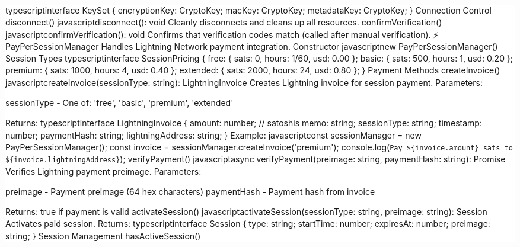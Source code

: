 typescriptinterface KeySet {
    encryptionKey: CryptoKey;
    macKey: CryptoKey;
    metadataKey: CryptoKey;
}
Connection Control
disconnect()
javascriptdisconnect(): void
Cleanly disconnects and cleans up all resources.
confirmVerification()
javascriptconfirmVerification(): void
Confirms that verification codes match (called after manual verification).
⚡ PayPerSessionManager
Handles Lightning Network payment integration.
Constructor
javascriptnew PayPerSessionManager()
Session Types
typescriptinterface SessionPricing {
    free: { sats: 0, hours: 1/60, usd: 0.00 };
    basic: { sats: 500, hours: 1, usd: 0.20 };
    premium: { sats: 1000, hours: 4, usd: 0.40 };
    extended: { sats: 2000, hours: 24, usd: 0.80 };
}
Payment Methods
createInvoice()
javascriptcreateInvoice(sessionType: string): LightningInvoice
Creates Lightning invoice for session payment.
Parameters:

sessionType - One of: 'free', 'basic', 'premium', 'extended'

Returns:
typescriptinterface LightningInvoice {
    amount: number; // satoshis
    memo: string;
    sessionType: string;
    timestamp: number;
    paymentHash: string;
    lightningAddress: string;
}
Example:
javascriptconst sessionManager = new PayPerSessionManager();
const invoice = sessionManager.createInvoice('premium');
console.log(`Pay ${invoice.amount} sats to ${invoice.lightningAddress}`);
verifyPayment()
javascriptasync verifyPayment(preimage: string, paymentHash: string): Promise<boolean>
Verifies Lightning payment preimage.
Parameters:

preimage - Payment preimage (64 hex characters)
paymentHash - Payment hash from invoice

Returns: true if payment is valid
activateSession()
javascriptactivateSession(sessionType: string, preimage: string): Session
Activates paid session.
Returns:
typescriptinterface Session {
    type: string;
    startTime: number;
    expiresAt: number;
    preimage: string;
}
Session Management
hasActiveSession()